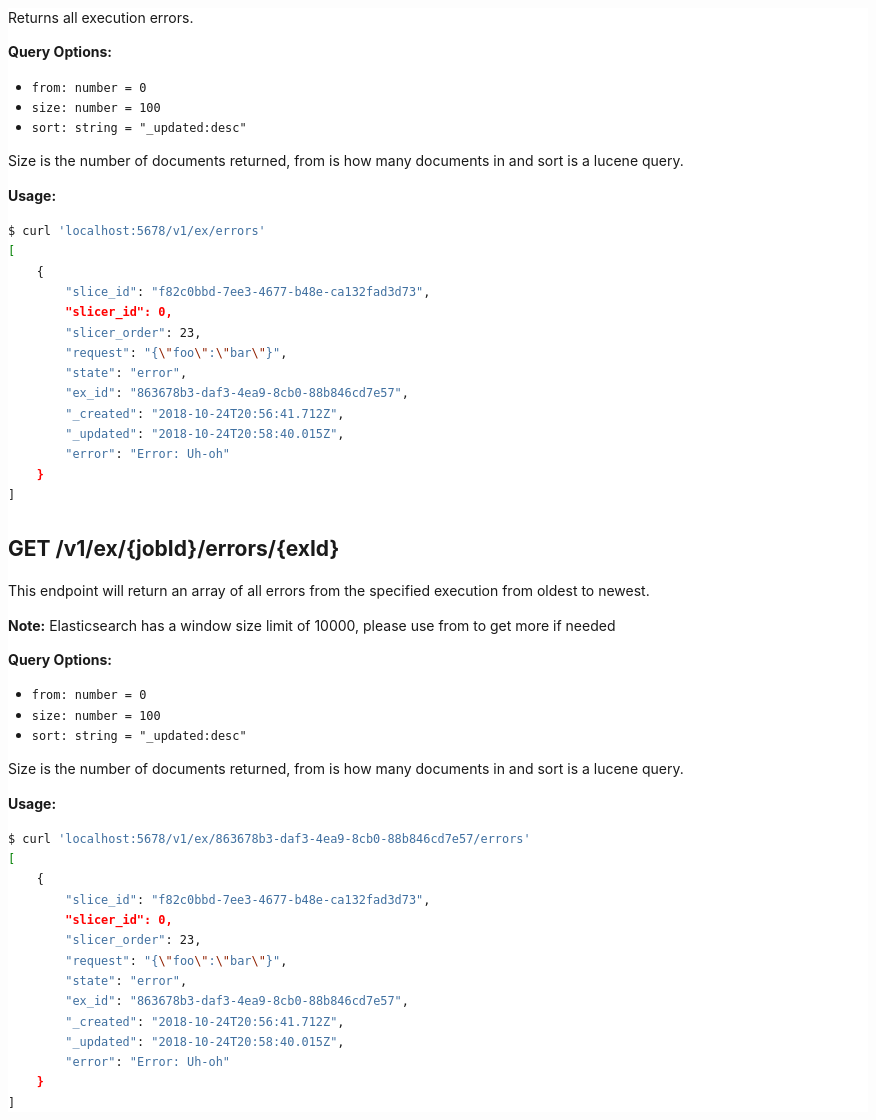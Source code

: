 Returns all execution errors.

**Query Options:**

- `from: number = 0`
- `size: number = 100`
- `sort: string = "_updated:desc"`

Size is the number of documents returned, from is how many documents in and sort is a lucene query.

**Usage:**

```sh
$ curl 'localhost:5678/v1/ex/errors'
[
    {
        "slice_id": "f82c0bbd-7ee3-4677-b48e-ca132fad3d73",
        "slicer_id": 0,
        "slicer_order": 23,
        "request": "{\"foo\":\"bar\"}",
        "state": "error",
        "ex_id": "863678b3-daf3-4ea9-8cb0-88b846cd7e57",
        "_created": "2018-10-24T20:56:41.712Z",
        "_updated": "2018-10-24T20:58:40.015Z",
        "error": "Error: Uh-oh"
    }
]
```

## GET /v1/ex/\{jobId\}/errors/\{exId\}

This endpoint will return an array of all errors from the specified execution from oldest to newest.

**Note:** Elasticsearch has a window size limit of 10000, please use from to get more if needed

**Query Options:**

- `from: number = 0`
- `size: number = 100`
- `sort: string = "_updated:desc"`

Size is the number of documents returned, from is how many documents in and sort is a lucene query.

**Usage:**

```sh
$ curl 'localhost:5678/v1/ex/863678b3-daf3-4ea9-8cb0-88b846cd7e57/errors'
[
    {
        "slice_id": "f82c0bbd-7ee3-4677-b48e-ca132fad3d73",
        "slicer_id": 0,
        "slicer_order": 23,
        "request": "{\"foo\":\"bar\"}",
        "state": "error",
        "ex_id": "863678b3-daf3-4ea9-8cb0-88b846cd7e57",
        "_created": "2018-10-24T20:56:41.712Z",
        "_updated": "2018-10-24T20:58:40.015Z",
        "error": "Error: Uh-oh"
    }
]
```

